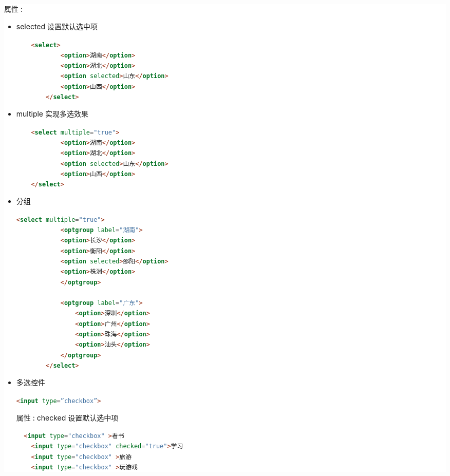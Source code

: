   属性 :

  - selected       设置默认选中项

    ```html
    	<select>
           		<option>湖南</option>
           		<option>湖北</option>
           		<option selected>山东</option>
           		<option>山西</option>
           	</select>
    ```

  - multiple        实现多选效果

    ```html
    	<select multiple="true">
           		<option>湖南</option>
           		<option>湖北</option>
           		<option selected>山东</option>
           		<option>山西</option>
        </select>
    ```

  - 分组

    ```html
    <select multiple="true">
           		<optgroup label="湖南">
           		<option>长沙</option>
           		<option>衡阳</option>
           		<option selected>邵阳</option>
           		<option>株洲</option>
           		</optgroup>

           		<optgroup label="广东">
           			<option>深圳</option>
           			<option>广州</option>
           			<option>珠海</option>
           			<option>汕头</option>
           		</optgroup>
           	</select>
    ```

- 多选控件

  ```html
  <input type=”checkbox”>
  ```

  属性 :   checked    设置默认选中项 

  ```html
  	<input type="checkbox" >看书
      <input type="checkbox" checked="true">学习
      <input type="checkbox" >旅游
      <input type="checkbox" >玩游戏
  ```
